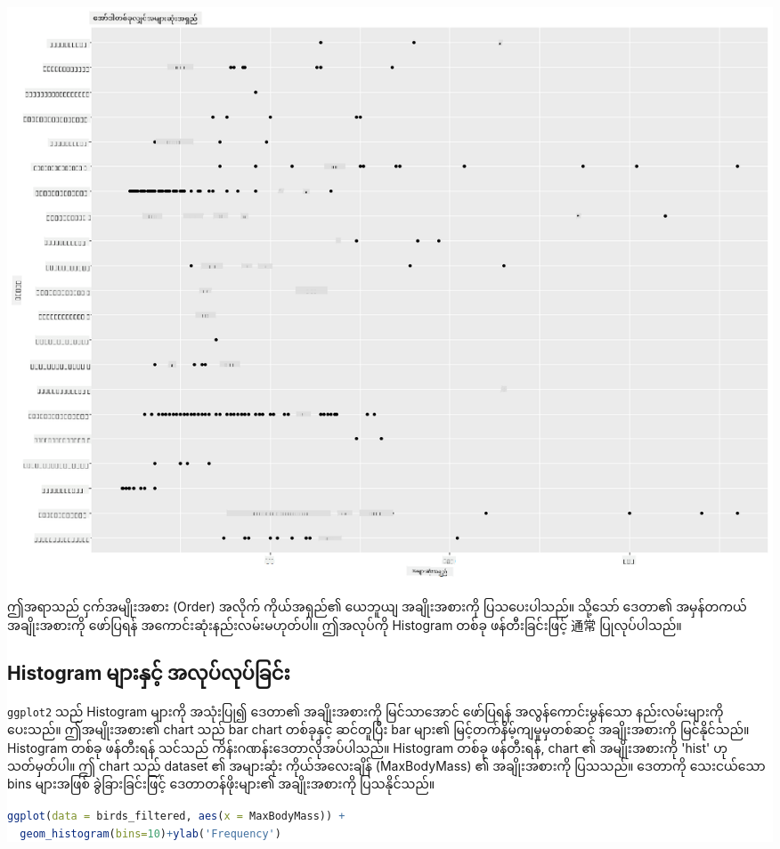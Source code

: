 ![max length per order](../../../../../translated_images/max-length-per-order.e5b283d952c78c12b091307c5d3cf67132dad6fefe80a073353b9dc5c2bd3eb8.my.png)

ဤအရာသည် ငှက်အမျိုးအစား (Order) အလိုက် ကိုယ်အရှည်၏ ယေဘူယျ အချိုးအစားကို ပြသပေးပါသည်။ သို့သော် ဒေတာ၏ အမှန်တကယ် အချိုးအစားကို ဖော်ပြရန် အကောင်းဆုံးနည်းလမ်းမဟုတ်ပါ။ ဤအလုပ်ကို Histogram တစ်ခု ဖန်တီးခြင်းဖြင့် 通常 ပြုလုပ်ပါသည်။

## Histogram များနှင့် အလုပ်လုပ်ခြင်း

`ggplot2` သည် Histogram များကို အသုံးပြု၍ ဒေတာ၏ အချိုးအစားကို မြင်သာအောင် ဖော်ပြရန် အလွန်ကောင်းမွန်သော နည်းလမ်းများကို ပေးသည်။ ဤအမျိုးအစား၏ chart သည် bar chart တစ်ခုနှင့် ဆင်တူပြီး bar များ၏ မြင့်တက်နိမ့်ကျမှုမှတစ်ဆင့် အချိုးအစားကို မြင်နိုင်သည်။ Histogram တစ်ခု ဖန်တီးရန် သင်သည် ကိန်းဂဏန်းဒေတာလိုအပ်ပါသည်။ Histogram တစ်ခု ဖန်တီးရန်, chart ၏ အမျိုးအစားကို 'hist' ဟု သတ်မှတ်ပါ။ ဤ chart သည် dataset ၏ အများဆုံး ကိုယ်အလေးချိန် (MaxBodyMass) ၏ အချိုးအစားကို ပြသသည်။ ဒေတာကို သေးငယ်သော bins များအဖြစ် ခွဲခြားခြင်းဖြင့် ဒေတာတန်ဖိုးများ၏ အချိုးအစားကို ပြသနိုင်သည်။

```r
ggplot(data = birds_filtered, aes(x = MaxBodyMass)) + 
  geom_histogram(bins=10)+ylab('Frequency')
```